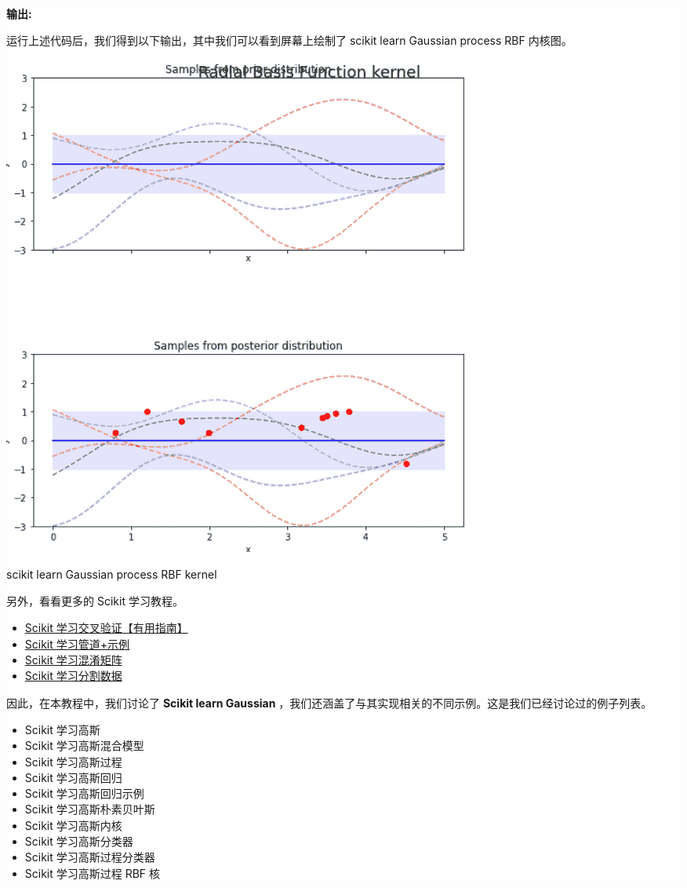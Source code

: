 **输出:**

运行上述代码后，我们得到以下输出，其中我们可以看到屏幕上绘制了 scikit learn Gaussian process RBF 内核图。

![scikit learn Gaussian process RBF kernel](img/bedc3ad3e4a60d09a4568ed15c8a0801.png "scikit learn Gaussian process RBF kernel")

scikit learn Gaussian process RBF kernel

另外，看看更多的 Scikit 学习教程。

*   [Scikit 学习交叉验证【有用指南】](https://pythonguides.com/scikit-learn-cross-validation/)
*   [Scikit 学习管道+示例](https://pythonguides.com/scikit-learn-pipeline/)
*   [Scikit 学习混淆矩阵](https://pythonguides.com/scikit-learn-confusion-matrix/)
*   [Scikit 学习分割数据](https://pythonguides.com/scikit-learn-split-data/)

因此，在本教程中，我们讨论了 **Scikit learn Gaussian** ，我们还涵盖了与其实现相关的不同示例。这是我们已经讨论过的例子列表。

*   Scikit 学习高斯
*   Scikit 学习高斯混合模型
*   Scikit 学习高斯过程
*   Scikit 学习高斯回归
*   Scikit 学习高斯回归示例
*   Scikit 学习高斯朴素贝叶斯
*   Scikit 学习高斯内核
*   Scikit 学习高斯分类器
*   Scikit 学习高斯过程分类器
*   Scikit 学习高斯过程 RBF 核

